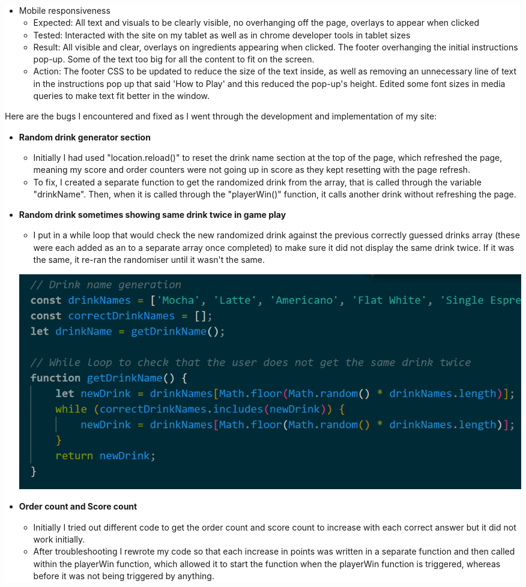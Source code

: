 * Mobile responsiveness
  * Expected: All text and visuals to be clearly visible, no overhanging off the page, overlays to appear when clicked
  * Tested: Interacted with the site on my tablet as well as in chrome developer tools in tablet sizes
  * Result: All visible and clear, overlays on ingredients appearing when clicked. The footer overhanging the initial instructions pop-up. Some of the text too big for all the content to fit on the screen.
  * Action: The footer CSS to be updated to reduce the size of the text inside, as well as removing an unnecessary line of text in the instructions pop up that said 'How to Play' and this reduced the pop-up's height. Edited some font sizes in media queries to make text fit better in the window.

Here are the bugs I encountered and fixed as I went through the development and implementation of my site:

* **Random drink generator section**
  * Initially I had used "location.reload()" to reset the drink name section at the top of the page, which refreshed the page, meaning my score and order counters were not going up in score as they kept resetting with the page refresh.
  * To fix, I created a separate function to get the randomized drink from the array, that is called through the variable "drinkName". Then, when it is called through the "playerWin()" function, it calls another drink without refreshing the page.

* **Random drink sometimes showing same drink twice in game play**
  * I put in a while loop that would check the new randomized drink against the previous correctly guessed drinks array (these were each added as an to a separate array once completed) to make sure it did not display the same drink twice. If it was the same, it re-ran the randomiser until it wasn't the same.

  ![While loop for random drink generator](assets/readme-images/while-loop.png)

* **Order count and Score count**
  * Initially I tried out different code to get the order count and score count to increase with each correct answer but it did not work initially.
  * After troubleshooting I rewrote my code so that each increase in points was written in a separate function and then called within the playerWin function, which allowed it to start the function when the playerWin function is triggered, whereas before it was not being triggered by anything.
